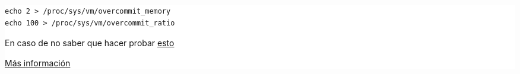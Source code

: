 
~~~{bash}
echo 2 > /proc/sys/vm/overcommit_memory
echo 100 > /proc/sys/vm/overcommit_ratio
~~~

En caso de no saber que hacer probar [esto](https://github.com/gregs1104/pgtune)


[Más información](http://wiki.postgresql.org/wiki/Tuning_Your_PostgreSQL_Server)